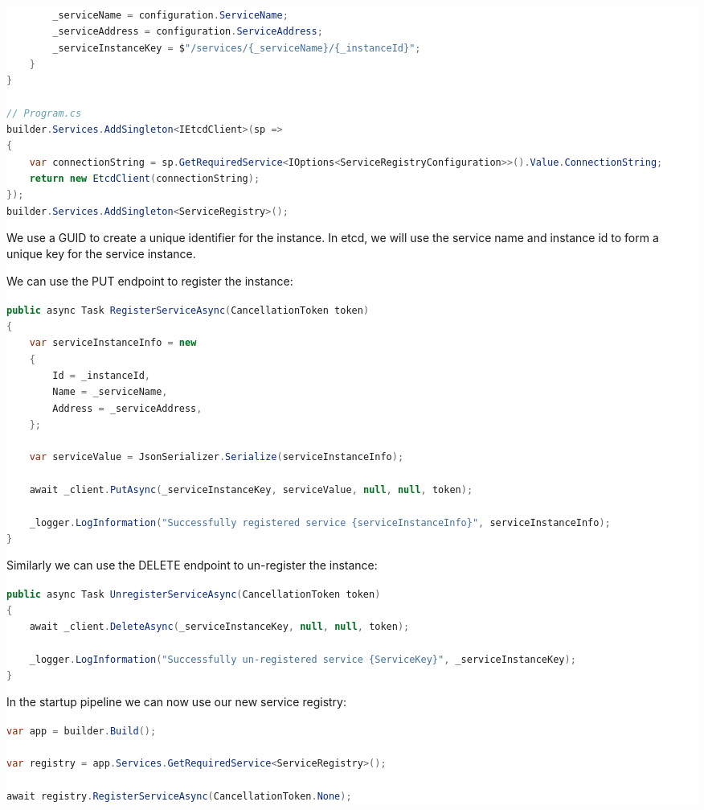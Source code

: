 ```csharp
        _serviceName = configuration.ServiceName;
        _serviceAddress = configuration.ServiceAddress;
        _serviceInstanceKey = $"/services/{_serviceName}/{_instanceId}";
    }
}

// Program.cs
builder.Services.AddSingleton<IEtcdClient>(sp =>
{
    var connectionString = sp.GetRequiredService<IOptions<ServiceRegistryConfiguration>>().Value.ConnectionString;
    return new EtcdClient(connectionString);
});
builder.Services.AddSingleton<ServiceRegistry>();
```

We use a GUID to create a unique identifier for the instance. In etcd, we will use the service name and instance id to form a unique key for the service instance.

We can use the PUT endpoint to register the instance:

```csharp
public async Task RegisterServiceAsync(CancellationToken token)
{
    var serviceInstanceInfo = new
    {
        Id = _instanceId,
        Name = _serviceName,
        Address = _serviceAddress,
    };

    var serviceValue = JsonSerializer.Serialize(serviceInstanceInfo);

    await _client.PutAsync(_serviceInstanceKey, serviceValue, null, null, token);
    
    _logger.LogInformation("Successfully registered service {serviceInstanceInfo}", serviceInstanceInfo);
}
```

Similarly we can use the DELETE endpoint to un-register the instance:

```csharp
public async Task UnregisterServiceAsync(CancellationToken token)
{
    await _client.DeleteAsync(_serviceInstanceKey, null, null, token);
    
    _logger.LogInformation("Successfully un-registered service {ServiceKey}", _serviceInstanceKey);
}
```

In the startup pipeline we can now use our new service registry:

```csharp
var app = builder.Build();

var registry = app.Services.GetRequiredService<ServiceRegistry>();

await registry.RegisterServiceAsync(CancellationToken.None);

```
